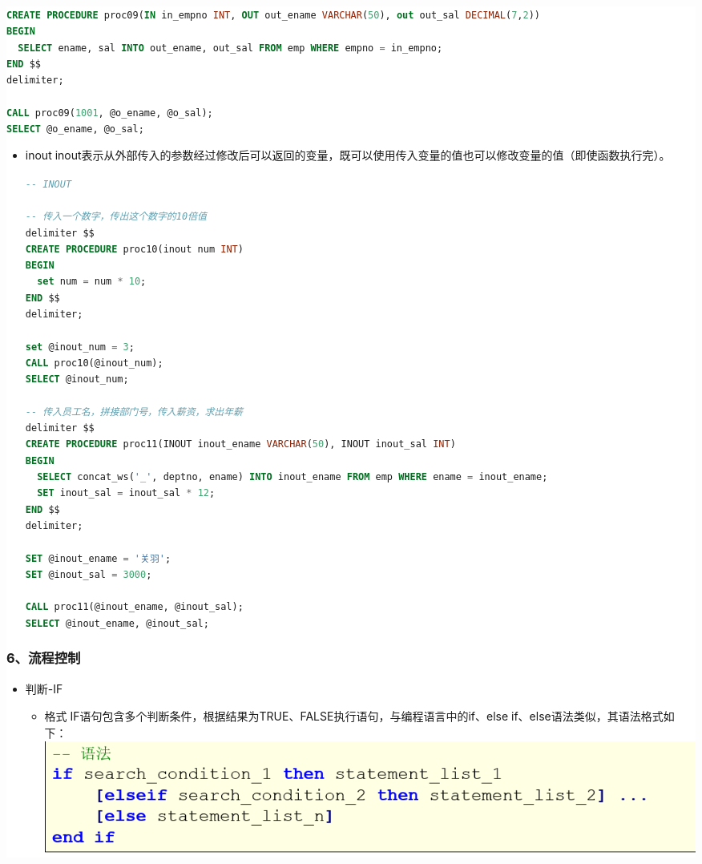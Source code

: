   ```sql
  CREATE PROCEDURE proc09(IN in_empno INT, OUT out_ename VARCHAR(50), out out_sal DECIMAL(7,2))
  BEGIN
  	SELECT ename, sal INTO out_ename, out_sal FROM emp WHERE empno = in_empno;
  END $$
  delimiter;
  
  CALL proc09(1001, @o_ename, @o_sal);
  SELECT @o_ename, @o_sal;
  ```

- inout
  inout表示从外部传入的参数经过修改后可以返回的变量，既可以使用传入变量的值也可以修改变量的值（即使函数执行完）。

  ```sql
  -- INOUT
  
  -- 传入一个数字，传出这个数字的10倍值
  delimiter $$
  CREATE PROCEDURE proc10(inout num INT)
  BEGIN
  	set num = num * 10;
  END $$
  delimiter;
  
  set @inout_num = 3;
  CALL proc10(@inout_num);
  SELECT @inout_num;
  
  -- 传入员工名，拼接部门号，传入薪资，求出年薪
  delimiter $$
  CREATE PROCEDURE proc11(INOUT inout_ename VARCHAR(50), INOUT inout_sal INT)
  BEGIN
  	SELECT concat_ws('_', deptno, ename) INTO inout_ename FROM emp WHERE ename = inout_ename;
  	SET inout_sal = inout_sal * 12;
  END $$
  delimiter;
  
  SET @inout_ename = '关羽';
  SET @inout_sal = 3000;
  
  CALL proc11(@inout_ename, @inout_sal);
  SELECT @inout_ename, @inout_sal;
  ```

### 6、流程控制

- 判断-IF

  - 格式
    IF语句包含多个判断条件，根据结果为TRUE、FALSE执行语句，与编程语言中的if、else if、else语法类似，其语法格式如下：
    ![image-20240501110520391](photo/image-20240501110520391.png)
